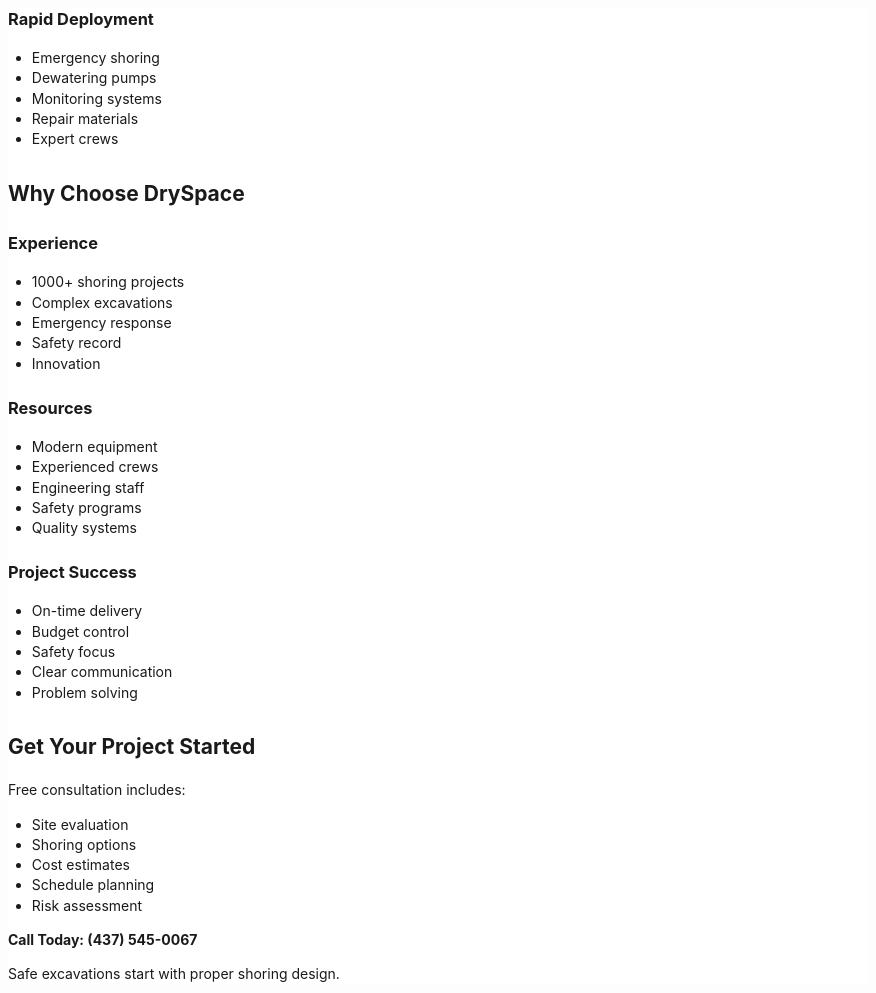 ### Rapid Deployment
- Emergency shoring
- Dewatering pumps
- Monitoring systems
- Repair materials
- Expert crews

## Why Choose DrySpace

### Experience
- 1000+ shoring projects
- Complex excavations
- Emergency response
- Safety record
- Innovation

### Resources
- Modern equipment
- Experienced crews
- Engineering staff
- Safety programs
- Quality systems

### Project Success
- On-time delivery
- Budget control
- Safety focus
- Clear communication
- Problem solving

## Get Your Project Started

Free consultation includes:
- Site evaluation
- Shoring options
- Cost estimates
- Schedule planning
- Risk assessment

**Call Today: (437) 545-0067**

Safe excavations start with proper shoring design.

